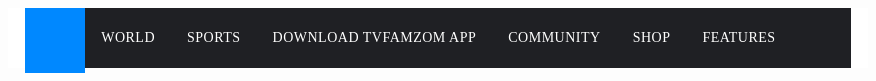 <nav id="main-nav" style="background-attachment: initial; background-clip: initial; background-image: initial; background-origin: initial; background-position: initial; background-repeat: initial; background-size: initial; color: #4f4f4f; font-family: Poppins; font-size: 14px; height: 60px; margin: 0px auto !important; max-width: 96%; outline: 0px; position: relative !important; transition: all 0.3s ease 0s; width: 940.797px;"><div class="header-menu row" style="background-color: #1f2024; height: 60px; margin: 0px auto; max-width: 100%; outline: 0px; padding: 0px; position: relative; transition: all 0.3s ease 0s; width: 1170px;">

<li class="li-home" style="background-color: #0088ff; border-bottom: 5px solid rgb(0, 136, 255); display: inline-block; float: left; height: 60px; margin-bottom: -5px; outline: 0px; padding: 0px !important; text-align: center; transition: all 0.3s ease 0s; width: 60px;"><a href="https://tvfam.blogspot.com/" style="color: white; font-size: 20px; line-height: 60px; max-height: 60px; outline: 0px; padding: 0px !important; text-decoration-line: none; transition: all 0.3s ease 0s;"><span class="fa fa-home" style="-webkit-font-smoothing: antialiased; display: inline-block; font-family: FontAwesome; font-size: inherit; font-stretch: normal; font-variant-east-asian: normal; font-variant-numeric: normal; line-height: 1; outline: 0px; text-rendering: auto; transition: all 0.3s ease 0s;"></span></a></li>
<div class="section" id="menu" name="Main Menu" style="margin: 0px; outline: 0px; padding: 0px; transition: all 0.3s ease 0s;">
<div class="widget LinkList" data-version="1" id="LinkList94" style="line-height: 1.4; margin: 0px; min-height: 0px; outline: 0px; padding: 0px; position: relative; transition: all 0.3s ease 0s;">
<ul id="menu-main-nav" style="font-weight: 700; line-height: 1.2; list-style: none; margin: 0px; outline: 0px; padding: 0px; transition: all 0.3s ease 0s;">
<li style="box-sizing: border-box; float: left; height: 60px; list-style: none; margin: 0px; outline: 0px; padding: 0px; position: relative; transition: all 0.3s ease 0s;"><a href="https://www.newsblogmmp.com/?m=1" style="color: white; float: left; font-weight: 400; letter-spacing: 0.5px; line-height: 60px; outline: 0px; padding: 0px 16px; text-decoration-line: none; text-transform: uppercase; transition: all 0.3s ease 0s;">WORLD</a></li>
<li style="box-sizing: border-box; float: left; height: 60px; list-style: none; margin: 0px; outline: 0px; padding: 0px; position: relative; transition: all 0.3s ease 0s;"><a href="http:" style="color: white; float: left; font-weight: 400; letter-spacing: 0.5px; line-height: 60px; outline: 0px; padding: 0px 16px; text-decoration-line: none; text-transform: uppercase; transition: all 0.3s ease 0s;">SPORTS</a></li>
<li style="box-sizing: border-box; float: left; height: 60px; list-style: none; margin: 0px; outline: 0px; padding: 0px; position: relative; transition: all 0.3s ease 0s;"><a href="http://app.appsgeyser.com/9603689/NEWS%20App" style="color: white; float: left; font-weight: 400; letter-spacing: 0.5px; line-height: 60px; outline: 0px; padding: 0px 16px; text-decoration-line: none; text-transform: uppercase; transition: all 0.3s ease 0s;">DOWNLOAD TVFAMZOM APP</a></li>
<li style="box-sizing: border-box; float: left; height: 60px; list-style: none; margin: 0px; outline: 0px; padding: 0px; position: relative; transition: all 0.3s ease 0s;"><a href="http:" style="color: white; float: left; font-weight: 400; letter-spacing: 0.5px; line-height: 60px; outline: 0px; padding: 0px 16px; text-decoration-line: none; text-transform: uppercase; transition: all 0.3s ease 0s;">COMMUNITY</a></li>
<li style="box-sizing: border-box; float: left; height: 60px; list-style: none; margin: 0px; outline: 0px; padding: 0px; position: relative; transition: all 0.3s ease 0s;"><a href="http:" style="color: white; float: left; font-weight: 400; letter-spacing: 0.5px; line-height: 60px; outline: 0px; padding: 0px 16px; text-decoration-line: none; text-transform: uppercase; transition: all 0.3s ease 0s;">SHOP</a></li>
<li style="box-sizing: border-box; float: left; height: 60px; list-style: none; margin: 0px; outline: 0px; padding: 0px; position: relative; transition: all 0.3s ease 0s;"><a href="http:" style="color: white; float: left; font-weight: 400; letter-spacing: 0.5px; line-height: 60px; outline: 0px; padding: 0px 16px; text-decoration-line: none; text-transform: uppercase; transition: all 0.3s ease 0s;">FEATURES</a></li>
</ul>
<select class="selectnav" id="selectnav1" style="background-color: #333333; border-color: initial; border-style: initial; border-width: 0px; display: none; outline: 0px; padding: 2px 5px; transition: all 0.3s ease 0s;"><option style="outline: 0px; transition: all 0.3s ease 0s;" value="">Menu</option><option style="outline: 0px; transition: all 0.3s ease 0s;" value="https://www.newsblogmmp.com/?m=1">World</option><option style="outline: 0px; transition: all 0.3s ease 0s;" value="http:">Sports</option><option style="outline: 0px; transition: all 0.3s ease 0s;" value="http://app.appsgeyser.com/9603689/NEWS%20App">Download tvfamzom app</option><option style="outline: 0px; transition: all 0.3s ease 0s;" value="http:">Community</option><option style="outline: 0px; transition: all 0.3s ease 0s;" value="http:">Shop</option><option style="outline: 0px; transition: all 0.3s ease 0s;" value="http:">Features</option></select></div>